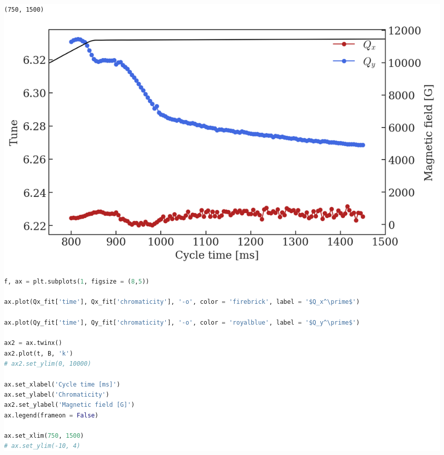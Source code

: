


    (750, 1500)




![png](EAST2_chromaticity_measurement_files/EAST2_chromaticity_measurement_26_1.png)



```python
f, ax = plt.subplots(1, figsize = (8,5))

ax.plot(Qx_fit['time'], Qx_fit['chromaticity'], '-o', color = 'firebrick', label = '$Q_x^\prime$')

ax.plot(Qy_fit['time'], Qy_fit['chromaticity'], '-o', color = 'royalblue', label = '$Q_y^\prime$')

ax2 = ax.twinx()
ax2.plot(t, B, 'k')
# ax2.set_ylim(0, 10000)

ax.set_xlabel('Cycle time [ms]')
ax.set_ylabel('Chromaticity')
ax2.set_ylabel('Magnetic field [G]')
ax.legend(frameon = False)

ax.set_xlim(750, 1500)
# ax.set_ylim(-10, 4)
```
